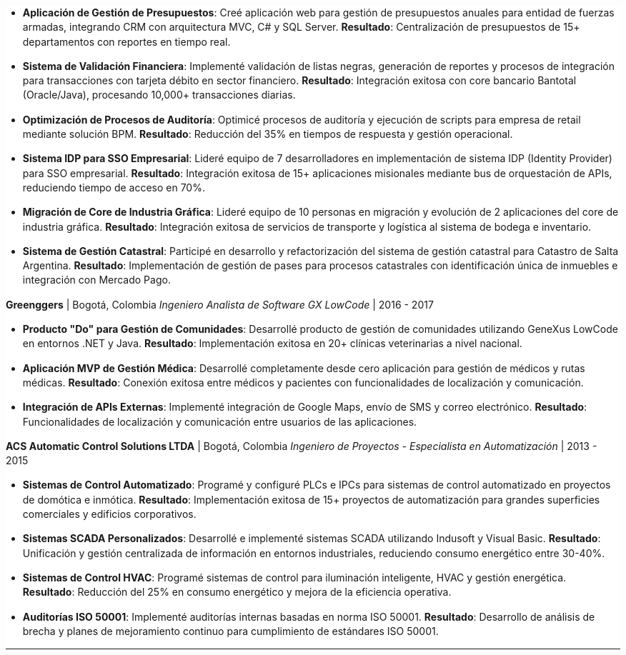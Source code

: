 - **Aplicación de Gestión de Presupuestos**: Creé aplicación web para gestión de presupuestos anuales para entidad de fuerzas armadas, integrando CRM con arquitectura MVC, C# y SQL Server. **Resultado**: Centralización de presupuestos de 15+ departamentos con reportes en tiempo real.

- **Sistema de Validación Financiera**: Implementé validación de listas negras, generación de reportes y procesos de integración para transacciones con tarjeta débito en sector financiero. **Resultado**: Integración exitosa con core bancario Bantotal (Oracle/Java), procesando 10,000+ transacciones diarias.

- **Optimización de Procesos de Auditoría**: Optimicé procesos de auditoría y ejecución de scripts para empresa de retail mediante solución BPM. **Resultado**: Reducción del 35% en tiempos de respuesta y gestión operacional.

- **Sistema IDP para SSO Empresarial**: Lideré equipo de 7 desarrolladores en implementación de sistema IDP (Identity Provider) para SSO empresarial. **Resultado**: Integración exitosa de 15+ aplicaciones misionales mediante bus de orquestación de APIs, reduciendo tiempo de acceso en 70%.

- **Migración de Core de Industria Gráfica**: Lideré equipo de 10 personas en migración y evolución de 2 aplicaciones del core de industria gráfica. **Resultado**: Integración exitosa de servicios de transporte y logística al sistema de bodega e inventario.

- **Sistema de Gestión Catastral**: Participé en desarrollo y refactorización del sistema de gestión catastral para Catastro de Salta Argentina. **Resultado**: Implementación de gestión de pases para procesos catastrales con identificación única de inmuebles e integración con Mercado Pago.

**Greenggers** | Bogotá, Colombia
*Ingeniero Analista de Software GX LowCode* | 2016 - 2017

- **Producto "Do" para Gestión de Comunidades**: Desarrollé producto de gestión de comunidades utilizando GeneXus LowCode en entornos .NET y Java. **Resultado**: Implementación exitosa en 20+ clínicas veterinarias a nivel nacional.

- **Aplicación MVP de Gestión Médica**: Desarrollé completamente desde cero aplicación para gestión de médicos y rutas médicas. **Resultado**: Conexión exitosa entre médicos y pacientes con funcionalidades de localización y comunicación.

- **Integración de APIs Externas**: Implementé integración de Google Maps, envío de SMS y correo electrónico. **Resultado**: Funcionalidades de localización y comunicación entre usuarios de las aplicaciones.

**ACS Automatic Control Solutions LTDA** | Bogotá, Colombia
*Ingeniero de Proyectos - Especialista en Automatización* | 2013 - 2015

- **Sistemas de Control Automatizado**: Programé y configuré PLCs e IPCs para sistemas de control automatizado en proyectos de domótica e inmótica. **Resultado**: Implementación exitosa de 15+ proyectos de automatización para grandes superficies comerciales y edificios corporativos.

- **Sistemas SCADA Personalizados**: Desarrollé e implementé sistemas SCADA utilizando Indusoft y Visual Basic. **Resultado**: Unificación y gestión centralizada de información en entornos industriales, reduciendo consumo energético entre 30-40%.

- **Sistemas de Control HVAC**: Programé sistemas de control para iluminación inteligente, HVAC y gestión energética. **Resultado**: Reducción del 25% en consumo energético y mejora de la eficiencia operativa.

- **Auditorías ISO 50001**: Implementé auditorías internas basadas en norma ISO 50001. **Resultado**: Desarrollo de análisis de brecha y planes de mejoramiento continuo para cumplimiento de estándares ISO 50001.

---